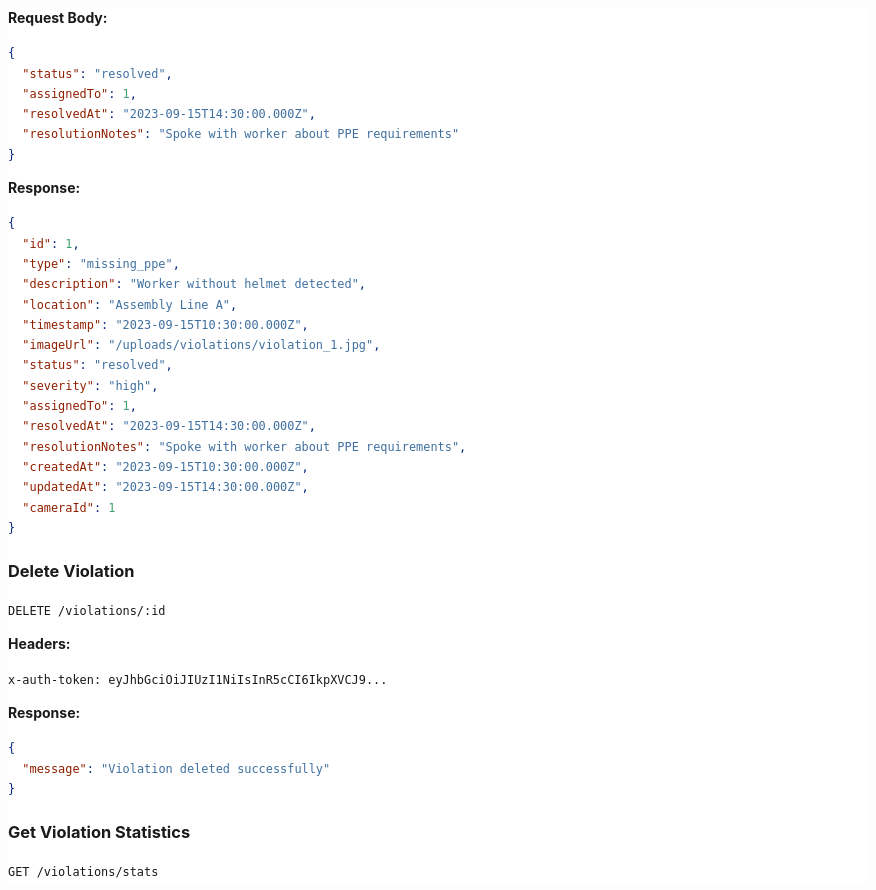 **Request Body:**

```json
{
  "status": "resolved",
  "assignedTo": 1,
  "resolvedAt": "2023-09-15T14:30:00.000Z",
  "resolutionNotes": "Spoke with worker about PPE requirements"
}
```

**Response:**

```json
{
  "id": 1,
  "type": "missing_ppe",
  "description": "Worker without helmet detected",
  "location": "Assembly Line A",
  "timestamp": "2023-09-15T10:30:00.000Z",
  "imageUrl": "/uploads/violations/violation_1.jpg",
  "status": "resolved",
  "severity": "high",
  "assignedTo": 1,
  "resolvedAt": "2023-09-15T14:30:00.000Z",
  "resolutionNotes": "Spoke with worker about PPE requirements",
  "createdAt": "2023-09-15T10:30:00.000Z",
  "updatedAt": "2023-09-15T14:30:00.000Z",
  "cameraId": 1
}
```

### Delete Violation

```
DELETE /violations/:id
```

**Headers:**

```
x-auth-token: eyJhbGciOiJIUzI1NiIsInR5cCI6IkpXVCJ9...
```

**Response:**

```json
{
  "message": "Violation deleted successfully"
}
```

### Get Violation Statistics

```
GET /violations/stats
```
